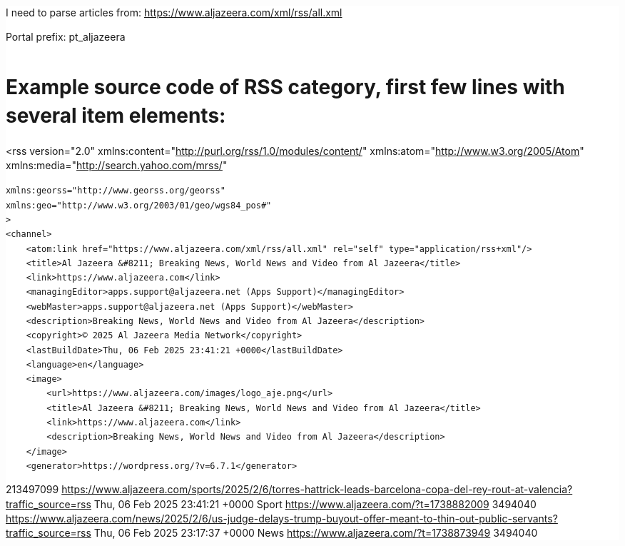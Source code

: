 I need to parse articles from:
https://www.aljazeera.com/xml/rss/all.xml

Portal prefix: pt_aljazeera

# Example source code of RSS category, first few lines with several item elements:
<rss version="2.0" xmlns:content="http://purl.org/rss/1.0/modules/content/" xmlns:atom="http://www.w3.org/2005/Atom" xmlns:media="http://search.yahoo.com/mrss/"
	
	xmlns:georss="http://www.georss.org/georss"
	xmlns:geo="http://www.w3.org/2003/01/geo/wgs84_pos#"
	>
	<channel>
		<atom:link href="https://www.aljazeera.com/xml/rss/all.xml" rel="self" type="application/rss+xml"/>
		<title>Al Jazeera &#8211; Breaking News, World News and Video from Al Jazeera</title>
		<link>https://www.aljazeera.com</link>
		<managingEditor>apps.support@aljazeera.net (Apps Support)</managingEditor>
		<webMaster>apps.support@aljazeera.net (Apps Support)</webMaster>
		<description>Breaking News, World News and Video from Al Jazeera</description>
		<copyright>© 2025 Al Jazeera Media Network</copyright>
		<lastBuildDate>Thu, 06 Feb 2025 23:41:21 +0000</lastBuildDate>
		<language>en</language>
		<image>
			<url>https://www.aljazeera.com/images/logo_aje.png</url>
			<title>Al Jazeera &#8211; Breaking News, World News and Video from Al Jazeera</title>
			<link>https://www.aljazeera.com</link>
			<description>Breaking News, World News and Video from Al Jazeera</description>
		</image>
		<generator>https://wordpress.org/?v=6.7.1</generator>
<site xmlns="com-wordpress:feed-additions:1">213497099</site>			<item>
				<link>https://www.aljazeera.com/sports/2025/2/6/torres-hattrick-leads-barcelona-copa-del-rey-rout-at-valencia?traffic_source=rss</link>
				<title>Torres hat-trick leads Barcelona Copa del Rey rout at Valencia</title>
				<description><![CDATA[Ferran Torres scores three of Barcelona&#039;s first four goals in a 5-0 Copa del Rey quarterfinal win at Valencia.]]></description>
				<pubDate>Thu, 06 Feb 2025 23:41:21 +0000</pubDate>
				<category>Sport</category>
				<guid isPermaLink="false">https://www.aljazeera.com/?t=1738882009</guid>
				<post-id xmlns="com-wordpress:feed-additions:1">3494040</post-id>			</item>
					<item>
				<link>https://www.aljazeera.com/news/2025/2/6/us-judge-delays-trump-buyout-offer-meant-to-thin-out-public-servants?traffic_source=rss</link>
				<title>US judge delays Trump buyout offer meant to thin out public servants</title>
				<description><![CDATA[Trump and allies such as billionaire Elon Musk have carried out blitz campaign meant to thin the government workforce. ]]></description>
				<pubDate>Thu, 06 Feb 2025 23:17:37 +0000</pubDate>
				<category>News</category>
				<guid isPermaLink="false">https://www.aljazeera.com/?t=1738873949</guid>
				<post-id xmlns="com-wordpress:feed-additions:1">3494040</post-id>			</item>
